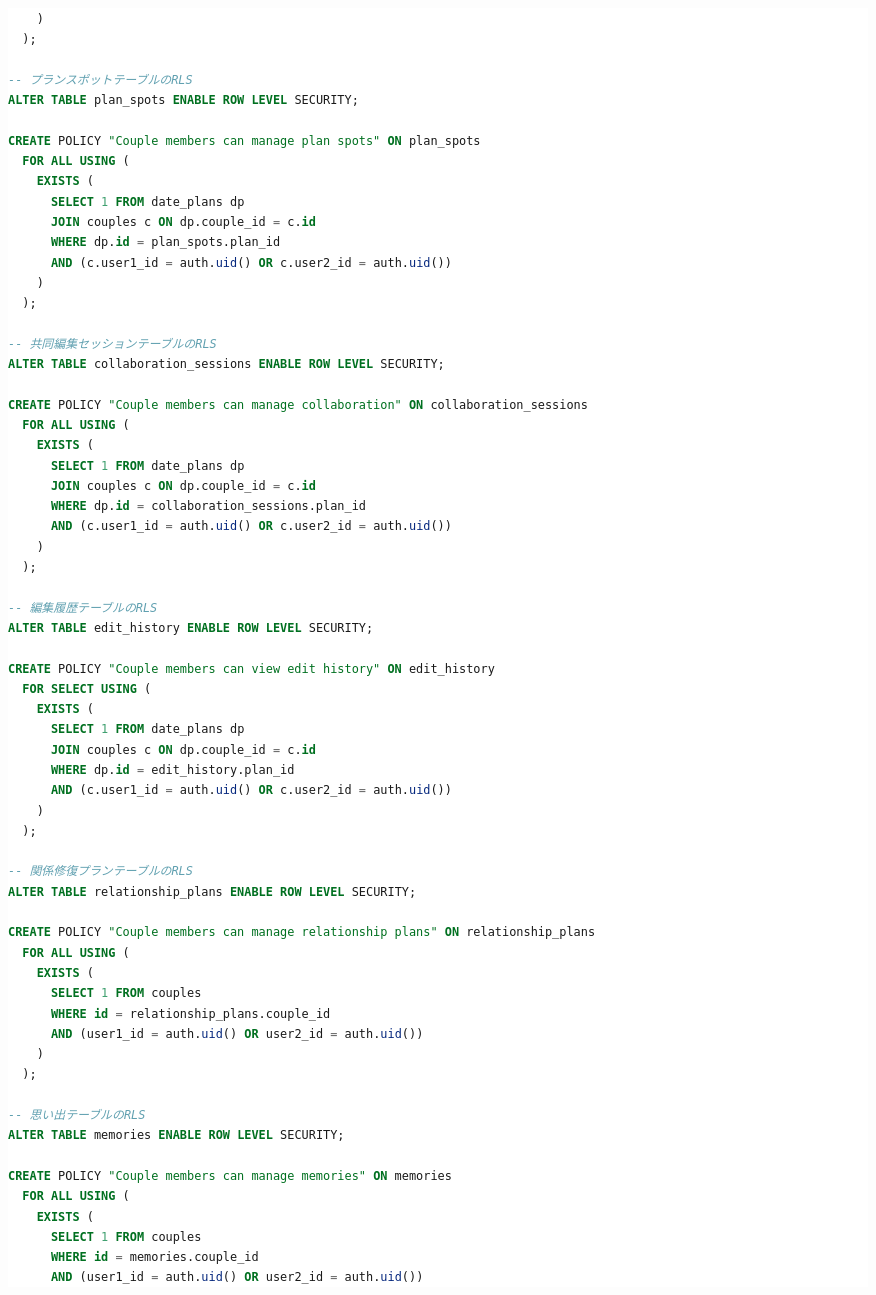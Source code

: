 ```sql
    )
  );

-- プランスポットテーブルのRLS
ALTER TABLE plan_spots ENABLE ROW LEVEL SECURITY;

CREATE POLICY "Couple members can manage plan spots" ON plan_spots
  FOR ALL USING (
    EXISTS (
      SELECT 1 FROM date_plans dp
      JOIN couples c ON dp.couple_id = c.id
      WHERE dp.id = plan_spots.plan_id
      AND (c.user1_id = auth.uid() OR c.user2_id = auth.uid())
    )
  );

-- 共同編集セッションテーブルのRLS
ALTER TABLE collaboration_sessions ENABLE ROW LEVEL SECURITY;

CREATE POLICY "Couple members can manage collaboration" ON collaboration_sessions
  FOR ALL USING (
    EXISTS (
      SELECT 1 FROM date_plans dp
      JOIN couples c ON dp.couple_id = c.id
      WHERE dp.id = collaboration_sessions.plan_id
      AND (c.user1_id = auth.uid() OR c.user2_id = auth.uid())
    )
  );

-- 編集履歴テーブルのRLS
ALTER TABLE edit_history ENABLE ROW LEVEL SECURITY;

CREATE POLICY "Couple members can view edit history" ON edit_history
  FOR SELECT USING (
    EXISTS (
      SELECT 1 FROM date_plans dp
      JOIN couples c ON dp.couple_id = c.id
      WHERE dp.id = edit_history.plan_id
      AND (c.user1_id = auth.uid() OR c.user2_id = auth.uid())
    )
  );

-- 関係修復プランテーブルのRLS
ALTER TABLE relationship_plans ENABLE ROW LEVEL SECURITY;

CREATE POLICY "Couple members can manage relationship plans" ON relationship_plans
  FOR ALL USING (
    EXISTS (
      SELECT 1 FROM couples
      WHERE id = relationship_plans.couple_id
      AND (user1_id = auth.uid() OR user2_id = auth.uid())
    )
  );

-- 思い出テーブルのRLS
ALTER TABLE memories ENABLE ROW LEVEL SECURITY;

CREATE POLICY "Couple members can manage memories" ON memories
  FOR ALL USING (
    EXISTS (
      SELECT 1 FROM couples
      WHERE id = memories.couple_id
      AND (user1_id = auth.uid() OR user2_id = auth.uid())
```